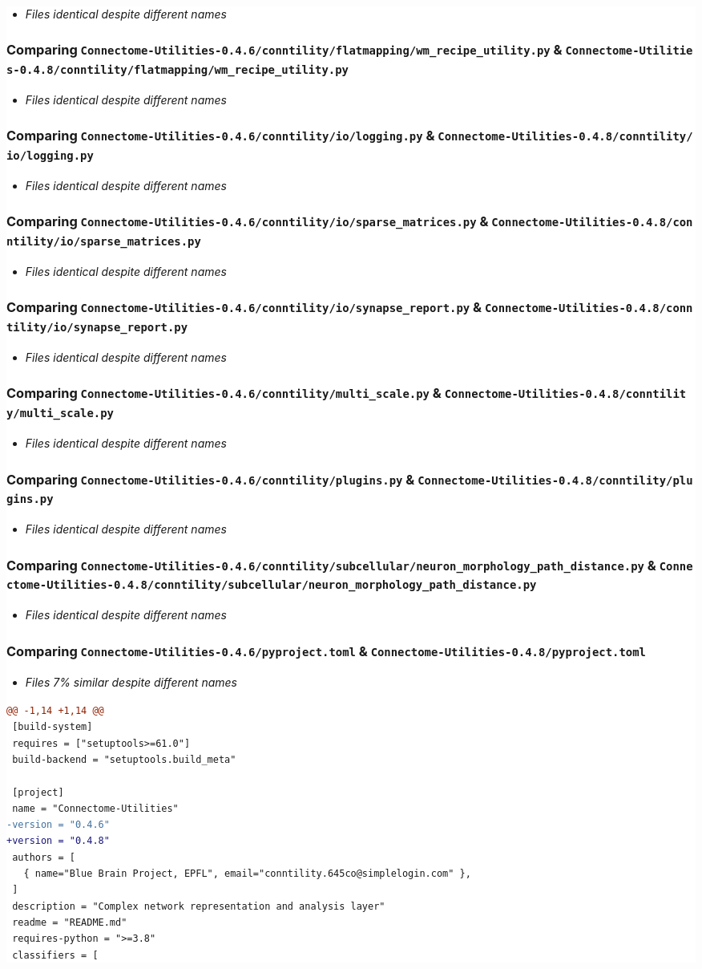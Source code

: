  * *Files identical despite different names*

### Comparing `Connectome-Utilities-0.4.6/conntility/flatmapping/wm_recipe_utility.py` & `Connectome-Utilities-0.4.8/conntility/flatmapping/wm_recipe_utility.py`

 * *Files identical despite different names*

### Comparing `Connectome-Utilities-0.4.6/conntility/io/logging.py` & `Connectome-Utilities-0.4.8/conntility/io/logging.py`

 * *Files identical despite different names*

### Comparing `Connectome-Utilities-0.4.6/conntility/io/sparse_matrices.py` & `Connectome-Utilities-0.4.8/conntility/io/sparse_matrices.py`

 * *Files identical despite different names*

### Comparing `Connectome-Utilities-0.4.6/conntility/io/synapse_report.py` & `Connectome-Utilities-0.4.8/conntility/io/synapse_report.py`

 * *Files identical despite different names*

### Comparing `Connectome-Utilities-0.4.6/conntility/multi_scale.py` & `Connectome-Utilities-0.4.8/conntility/multi_scale.py`

 * *Files identical despite different names*

### Comparing `Connectome-Utilities-0.4.6/conntility/plugins.py` & `Connectome-Utilities-0.4.8/conntility/plugins.py`

 * *Files identical despite different names*

### Comparing `Connectome-Utilities-0.4.6/conntility/subcellular/neuron_morphology_path_distance.py` & `Connectome-Utilities-0.4.8/conntility/subcellular/neuron_morphology_path_distance.py`

 * *Files identical despite different names*

### Comparing `Connectome-Utilities-0.4.6/pyproject.toml` & `Connectome-Utilities-0.4.8/pyproject.toml`

 * *Files 7% similar despite different names*

```diff
@@ -1,14 +1,14 @@
 [build-system]
 requires = ["setuptools>=61.0"]
 build-backend = "setuptools.build_meta"
 
 [project]
 name = "Connectome-Utilities"
-version = "0.4.6"
+version = "0.4.8"
 authors = [
   { name="Blue Brain Project, EPFL", email="conntility.645co@simplelogin.com" },
 ]
 description = "Complex network representation and analysis layer"
 readme = "README.md"
 requires-python = ">=3.8"
 classifiers = [
```